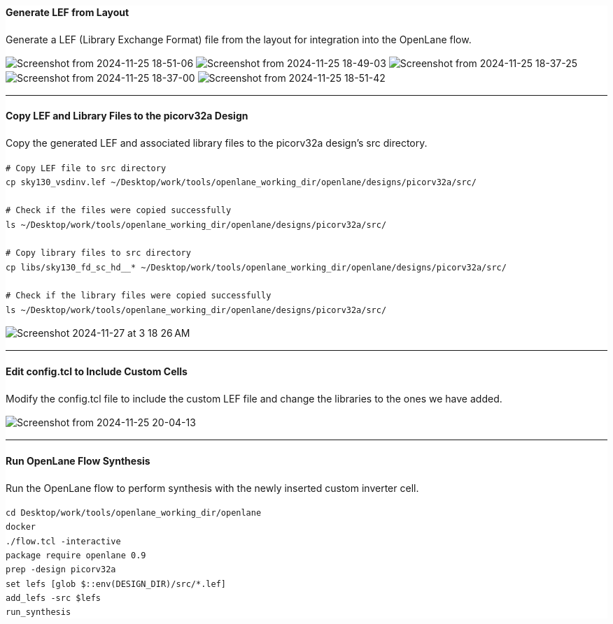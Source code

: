 #### Generate LEF from Layout

Generate a LEF (Library Exchange Format) file from the layout for integration into the OpenLane flow.

![Screenshot from 2024-11-25 18-51-06](https://github.com/user-attachments/assets/d55cf418-2c37-44af-9f69-aad09a89011d)
![Screenshot from 2024-11-25 18-49-03](https://github.com/user-attachments/assets/79c07942-5be7-4af1-9989-1c62a2e257ea)
![Screenshot from 2024-11-25 18-37-25](https://github.com/user-attachments/assets/04d2e011-c7d9-423e-90f6-2020d46eedad)
![Screenshot from 2024-11-25 18-37-00](https://github.com/user-attachments/assets/c98497b0-d68a-4bc8-9151-8acfc36db269)
![Screenshot from 2024-11-25 18-51-42](https://github.com/user-attachments/assets/bc5a5bf2-df63-4227-b931-fbb6e82c84b3)

---

#### Copy LEF and Library Files to the picorv32a Design

Copy the generated LEF and associated library files to the picorv32a design’s src directory.

```
# Copy LEF file to src directory
cp sky130_vsdinv.lef ~/Desktop/work/tools/openlane_working_dir/openlane/designs/picorv32a/src/

# Check if the files were copied successfully
ls ~/Desktop/work/tools/openlane_working_dir/openlane/designs/picorv32a/src/

# Copy library files to src directory
cp libs/sky130_fd_sc_hd__* ~/Desktop/work/tools/openlane_working_dir/openlane/designs/picorv32a/src/

# Check if the library files were copied successfully
ls ~/Desktop/work/tools/openlane_working_dir/openlane/designs/picorv32a/src/
```

<img width="760" alt="Screenshot 2024-11-27 at 3 18 26 AM" src="https://github.com/user-attachments/assets/5b491344-62be-43ec-9aee-3107b8299dbc">

---

#### Edit config.tcl to Include Custom Cells

Modify the config.tcl file to include the custom LEF file and change the libraries to the ones we have added.

![Screenshot from 2024-11-25 20-04-13](https://github.com/user-attachments/assets/aed52c27-7629-4974-b87f-673d7ae7ad82)

---

#### Run OpenLane Flow Synthesis

Run the OpenLane flow to perform synthesis with the newly inserted custom inverter cell.

```
cd Desktop/work/tools/openlane_working_dir/openlane
docker
./flow.tcl -interactive
package require openlane 0.9
prep -design picorv32a
set lefs [glob $::env(DESIGN_DIR)/src/*.lef]
add_lefs -src $lefs
run_synthesis
```
